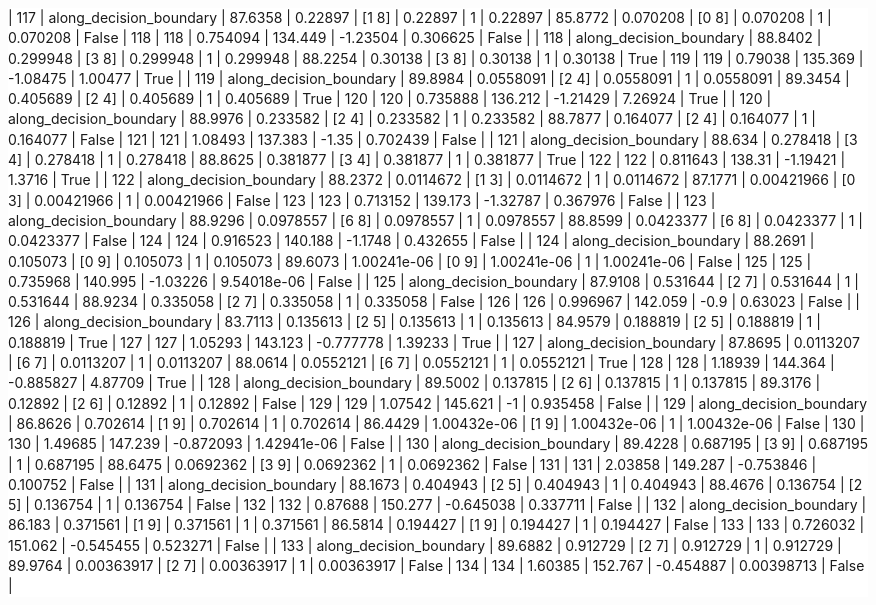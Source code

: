 | 117 | along_decision_boundary |     87.6358 | 0.22897     | [1 8]    |   0.22897     |      1 | 0.22897     |      85.8772 | 0.070208    | [0 8]     |    0.070208    |       1 | 0.070208    | False     |    118 |             118 |                0.754094 |              134.449   | -1.23504    |      0.306625    | False           |
| 118 | along_decision_boundary |     88.8402 | 0.299948    | [3 8]    |   0.299948    |      1 | 0.299948    |      88.2254 | 0.30138     | [3 8]     |    0.30138     |       1 | 0.30138     | True      |    119 |             119 |                0.79038  |              135.369   | -1.08475    |      1.00477     | True            |
| 119 | along_decision_boundary |     89.8984 | 0.0558091   | [2 4]    |   0.0558091   |      1 | 0.0558091   |      89.3454 | 0.405689    | [2 4]     |    0.405689    |       1 | 0.405689    | True      |    120 |             120 |                0.735888 |              136.212   | -1.21429    |      7.26924     | True            |
| 120 | along_decision_boundary |     88.9976 | 0.233582    | [2 4]    |   0.233582    |      1 | 0.233582    |      88.7877 | 0.164077    | [2 4]     |    0.164077    |       1 | 0.164077    | False     |    121 |             121 |                1.08493  |              137.383   | -1.35       |      0.702439    | False           |
| 121 | along_decision_boundary |     88.634  | 0.278418    | [3 4]    |   0.278418    |      1 | 0.278418    |      88.8625 | 0.381877    | [3 4]     |    0.381877    |       1 | 0.381877    | True      |    122 |             122 |                0.811643 |              138.31    | -1.19421    |      1.3716      | True            |
| 122 | along_decision_boundary |     88.2372 | 0.0114672   | [1 3]    |   0.0114672   |      1 | 0.0114672   |      87.1771 | 0.00421966  | [0 3]     |    0.00421966  |       1 | 0.00421966  | False     |    123 |             123 |                0.713152 |              139.173   | -1.32787    |      0.367976    | False           |
| 123 | along_decision_boundary |     88.9296 | 0.0978557   | [6 8]    |   0.0978557   |      1 | 0.0978557   |      88.8599 | 0.0423377   | [6 8]     |    0.0423377   |       1 | 0.0423377   | False     |    124 |             124 |                0.916523 |              140.188   | -1.1748     |      0.432655    | False           |
| 124 | along_decision_boundary |     88.2691 | 0.105073    | [0 9]    |   0.105073    |      1 | 0.105073    |      89.6073 | 1.00241e-06 | [0 9]     |    1.00241e-06 |       1 | 1.00241e-06 | False     |    125 |             125 |                0.735968 |              140.995   | -1.03226    |      9.54018e-06 | False           |
| 125 | along_decision_boundary |     87.9108 | 0.531644    | [2 7]    |   0.531644    |      1 | 0.531644    |      88.9234 | 0.335058    | [2 7]     |    0.335058    |       1 | 0.335058    | False     |    126 |             126 |                0.996967 |              142.059   | -0.9        |      0.63023     | False           |
| 126 | along_decision_boundary |     83.7113 | 0.135613    | [2 5]    |   0.135613    |      1 | 0.135613    |      84.9579 | 0.188819    | [2 5]     |    0.188819    |       1 | 0.188819    | True      |    127 |             127 |                1.05293  |              143.123   | -0.777778   |      1.39233     | True            |
| 127 | along_decision_boundary |     87.8695 | 0.0113207   | [6 7]    |   0.0113207   |      1 | 0.0113207   |      88.0614 | 0.0552121   | [6 7]     |    0.0552121   |       1 | 0.0552121   | True      |    128 |             128 |                1.18939  |              144.364   | -0.885827   |      4.87709     | True            |
| 128 | along_decision_boundary |     89.5002 | 0.137815    | [2 6]    |   0.137815    |      1 | 0.137815    |      89.3176 | 0.12892     | [2 6]     |    0.12892     |       1 | 0.12892     | False     |    129 |             129 |                1.07542  |              145.621   | -1          |      0.935458    | False           |
| 129 | along_decision_boundary |     86.8626 | 0.702614    | [1 9]    |   0.702614    |      1 | 0.702614    |      86.4429 | 1.00432e-06 | [1 9]     |    1.00432e-06 |       1 | 1.00432e-06 | False     |    130 |             130 |                1.49685  |              147.239   | -0.872093   |      1.42941e-06 | False           |
| 130 | along_decision_boundary |     89.4228 | 0.687195    | [3 9]    |   0.687195    |      1 | 0.687195    |      88.6475 | 0.0692362   | [3 9]     |    0.0692362   |       1 | 0.0692362   | False     |    131 |             131 |                2.03858  |              149.287   | -0.753846   |      0.100752    | False           |
| 131 | along_decision_boundary |     88.1673 | 0.404943    | [2 5]    |   0.404943    |      1 | 0.404943    |      88.4676 | 0.136754    | [2 5]     |    0.136754    |       1 | 0.136754    | False     |    132 |             132 |                0.87688  |              150.277   | -0.645038   |      0.337711    | False           |
| 132 | along_decision_boundary |     86.183  | 0.371561    | [1 9]    |   0.371561    |      1 | 0.371561    |      86.5814 | 0.194427    | [1 9]     |    0.194427    |       1 | 0.194427    | False     |    133 |             133 |                0.726032 |              151.062   | -0.545455   |      0.523271    | False           |
| 133 | along_decision_boundary |     89.6882 | 0.912729    | [2 7]    |   0.912729    |      1 | 0.912729    |      89.9764 | 0.00363917  | [2 7]     |    0.00363917  |       1 | 0.00363917  | False     |    134 |             134 |                1.60385  |              152.767   | -0.454887   |      0.00398713  | False           |